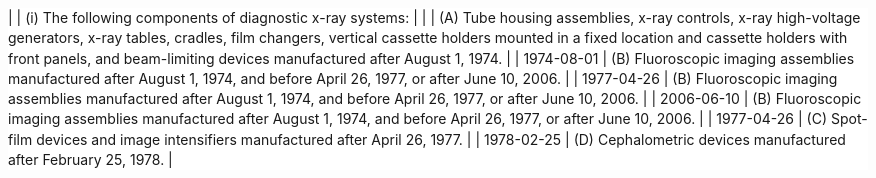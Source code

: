 |            |             (i) The following components of diagnostic x-ray systems:                                                                                                                                                                                                                                                                                                                                                                                                                                                                                                                                                                                                                                                                                                                                                                                                |
|            |             (A) Tube housing assemblies, x-ray controls, x-ray high-voltage generators, x-ray tables, cradles, film changers, vertical cassette holders mounted in a fixed location and cassette holders with front panels, and beam-limiting devices manufactured after August 1, 1974.                                                                                                                                                                                                                                                                                                                                                                                                                                                                                                                                                                             |
| 1974-08-01 | (B) Fluoroscopic imaging assemblies manufactured after August 1, 1974, and before April 26, 1977, or after June 10, 2006.                                                                                                                                                                                                                                                                                                                                                                                                                                                                                                                                                                                                                                                                                                                                            |
| 1977-04-26 | (B) Fluoroscopic imaging assemblies manufactured after August 1, 1974, and before April 26, 1977, or after June 10, 2006.                                                                                                                                                                                                                                                                                                                                                                                                                                                                                                                                                                                                                                                                                                                                            |
| 2006-06-10 | (B) Fluoroscopic imaging assemblies manufactured after August 1, 1974, and before April 26, 1977, or after June 10, 2006.                                                                                                                                                                                                                                                                                                                                                                                                                                                                                                                                                                                                                                                                                                                                            |
| 1977-04-26 | (C) Spot-film devices and image intensifiers manufactured after April 26, 1977.                                                                                                                                                                                                                                                                                                                                                                                                                                                                                                                                                                                                                                                                                                                                                                                      |
| 1978-02-25 | (D) Cephalometric devices manufactured after February 25, 1978.                                                                                                                                                                                                                                                                                                                                                                                                                                                                                                                                                                                                                                                                                                                                                                                                      |